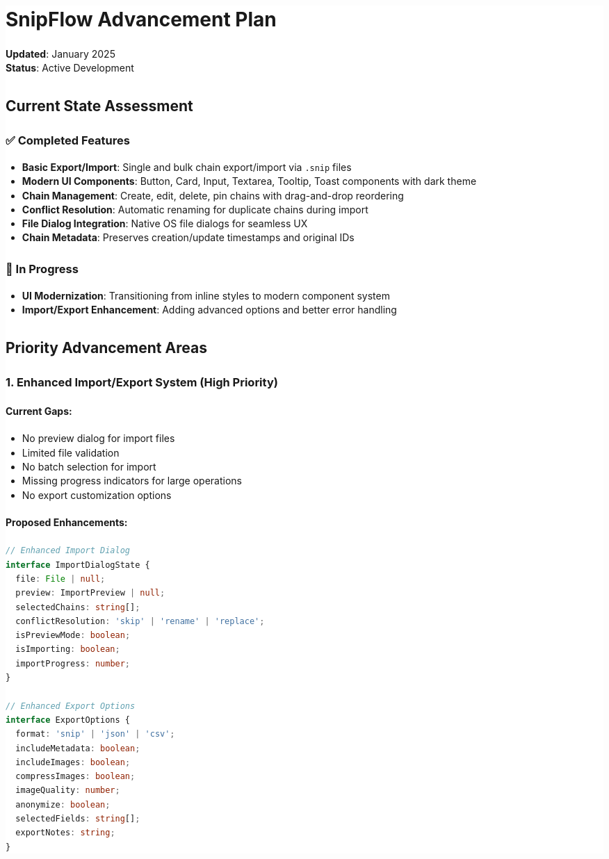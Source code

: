 # SnipFlow Advancement Plan
**Updated**: January 2025  
**Status**: Active Development

## Current State Assessment

### ✅ Completed Features
- **Basic Export/Import**: Single and bulk chain export/import via `.snip` files
- **Modern UI Components**: Button, Card, Input, Textarea, Tooltip, Toast components with dark theme
- **Chain Management**: Create, edit, delete, pin chains with drag-and-drop reordering
- **Conflict Resolution**: Automatic renaming for duplicate chains during import
- **File Dialog Integration**: Native OS file dialogs for seamless UX
- **Chain Metadata**: Preserves creation/update timestamps and original IDs

### 🔄 In Progress
- **UI Modernization**: Transitioning from inline styles to modern component system
- **Import/Export Enhancement**: Adding advanced options and better error handling

## Priority Advancement Areas

### 1. **Enhanced Import/Export System** (High Priority)
#### Current Gaps:
- No preview dialog for import files
- Limited file validation
- No batch selection for import
- Missing progress indicators for large operations
- No export customization options

#### Proposed Enhancements:
```typescript
// Enhanced Import Dialog
interface ImportDialogState {
  file: File | null;
  preview: ImportPreview | null;
  selectedChains: string[];
  conflictResolution: 'skip' | 'rename' | 'replace';
  isPreviewMode: boolean;
  isImporting: boolean;
  importProgress: number;
}

// Enhanced Export Options
interface ExportOptions {
  format: 'snip' | 'json' | 'csv';
  includeMetadata: boolean;
  includeImages: boolean;
  compressImages: boolean;
  imageQuality: number;
  anonymize: boolean;
  selectedFields: string[];
  exportNotes: string;
}
```
